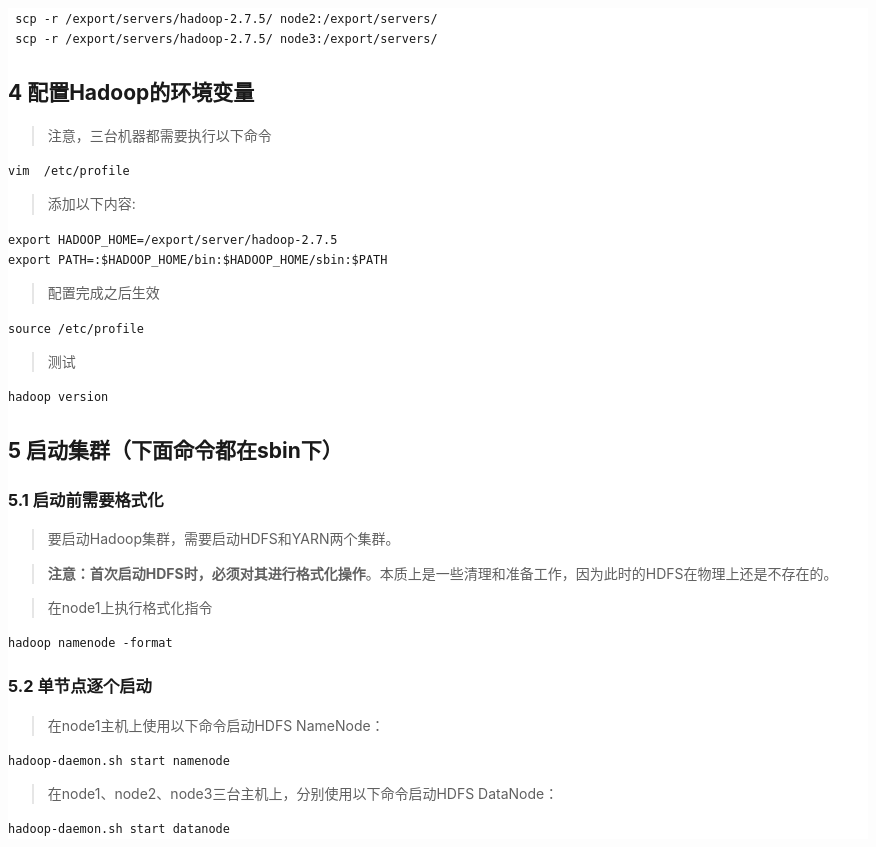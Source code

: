 ```
 scp -r /export/servers/hadoop-2.7.5/ node2:/export/servers/
 scp -r /export/servers/hadoop-2.7.5/ node3:/export/servers/
```

## 4 配置Hadoop的环境变量

> 注意，三台机器都需要执行以下命令

```
vim  /etc/profile
```

> 添加以下内容:

```
export HADOOP_HOME=/export/server/hadoop-2.7.5
export PATH=:$HADOOP_HOME/bin:$HADOOP_HOME/sbin:$PATH
```

> 配置完成之后生效

```
source /etc/profile
```

> 测试

```
hadoop version
```

## 5 启动集群（下面命令都在sbin下）

### 5.1 启动前需要格式化

> 要启动Hadoop集群，需要启动HDFS和YARN两个集群。

> **注意：首次启动HDFS时，必须对其进行格式化操作**。本质上是一些清理和准备工作，因为此时的HDFS在物理上还是不存在的。

> 在node1上执行格式化指令

```
hadoop namenode -format
```

### 5.2 单节点逐个启动

> 在node1主机上使用以下命令启动HDFS NameNode：

```
hadoop-daemon.sh start namenode
```

> 在node1、node2、node3三台主机上，分别使用以下命令启动HDFS DataNode：

```
hadoop-daemon.sh start datanode
```
